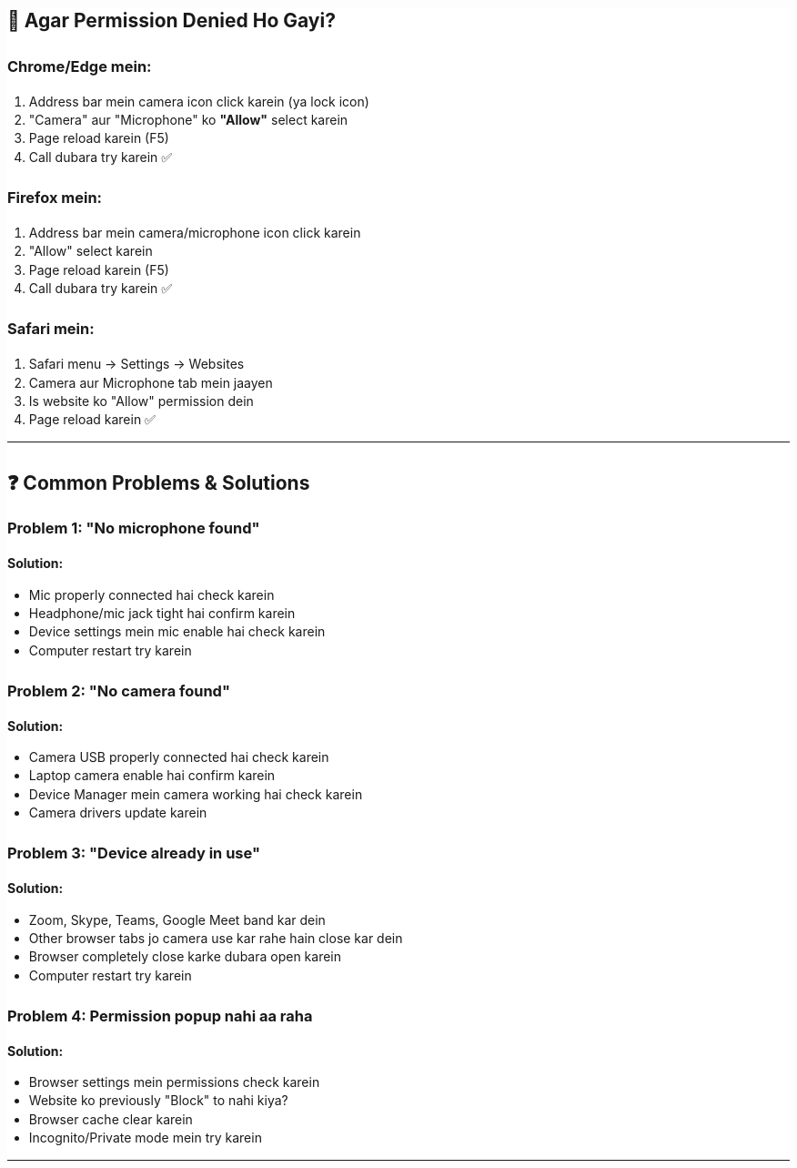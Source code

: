## 🔧 Agar Permission Denied Ho Gayi?

### Chrome/Edge mein:
1. Address bar mein camera icon click karein (ya lock icon)
2. "Camera" aur "Microphone" ko **"Allow"** select karein
3. Page reload karein (F5)
4. Call dubara try karein ✅

### Firefox mein:
1. Address bar mein camera/microphone icon click karein
2. "Allow" select karein
3. Page reload karein (F5)
4. Call dubara try karein ✅

### Safari mein:
1. Safari menu → Settings → Websites
2. Camera aur Microphone tab mein jaayen
3. Is website ko "Allow" permission dein
4. Page reload karein ✅

---

## ❓ Common Problems & Solutions

### Problem 1: "No microphone found"
**Solution:**
- Mic properly connected hai check karein
- Headphone/mic jack tight hai confirm karein
- Device settings mein mic enable hai check karein
- Computer restart try karein

### Problem 2: "No camera found"
**Solution:**
- Camera USB properly connected hai check karein
- Laptop camera enable hai confirm karein
- Device Manager mein camera working hai check karein
- Camera drivers update karein

### Problem 3: "Device already in use"
**Solution:**
- Zoom, Skype, Teams, Google Meet band kar dein
- Other browser tabs jo camera use kar rahe hain close kar dein
- Browser completely close karke dubara open karein
- Computer restart try karein

### Problem 4: Permission popup nahi aa raha
**Solution:**
- Browser settings mein permissions check karein
- Website ko previously "Block" to nahi kiya?
- Browser cache clear karein
- Incognito/Private mode mein try karein

---